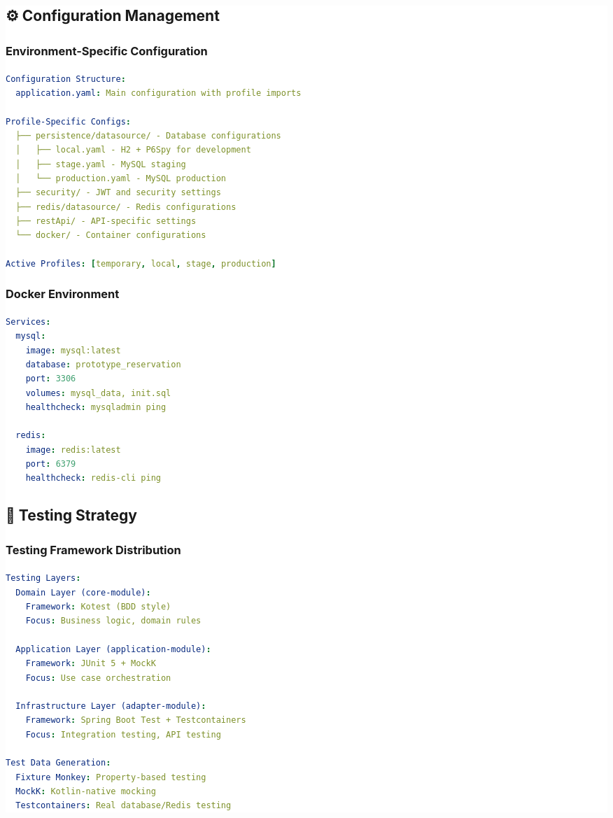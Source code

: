 ## ⚙️ Configuration Management

### Environment-Specific Configuration
```yaml
Configuration Structure:
  application.yaml: Main configuration with profile imports
  
Profile-Specific Configs:
  ├── persistence/datasource/ - Database configurations
  │   ├── local.yaml - H2 + P6Spy for development
  │   ├── stage.yaml - MySQL staging
  │   └── production.yaml - MySQL production
  ├── security/ - JWT and security settings
  ├── redis/datasource/ - Redis configurations
  ├── restApi/ - API-specific settings
  └── docker/ - Container configurations

Active Profiles: [temporary, local, stage, production]
```

### Docker Environment
```yaml
Services:
  mysql:
    image: mysql:latest
    database: prototype_reservation
    port: 3306
    volumes: mysql_data, init.sql
    healthcheck: mysqladmin ping
    
  redis:
    image: redis:latest
    port: 6379
    healthcheck: redis-cli ping
```

## 🧪 Testing Strategy

### Testing Framework Distribution
```yaml
Testing Layers:
  Domain Layer (core-module):
    Framework: Kotest (BDD style)
    Focus: Business logic, domain rules
    
  Application Layer (application-module):
    Framework: JUnit 5 + MockK
    Focus: Use case orchestration
    
  Infrastructure Layer (adapter-module):
    Framework: Spring Boot Test + Testcontainers
    Focus: Integration testing, API testing
    
Test Data Generation:
  Fixture Monkey: Property-based testing
  MockK: Kotlin-native mocking
  Testcontainers: Real database/Redis testing
```
